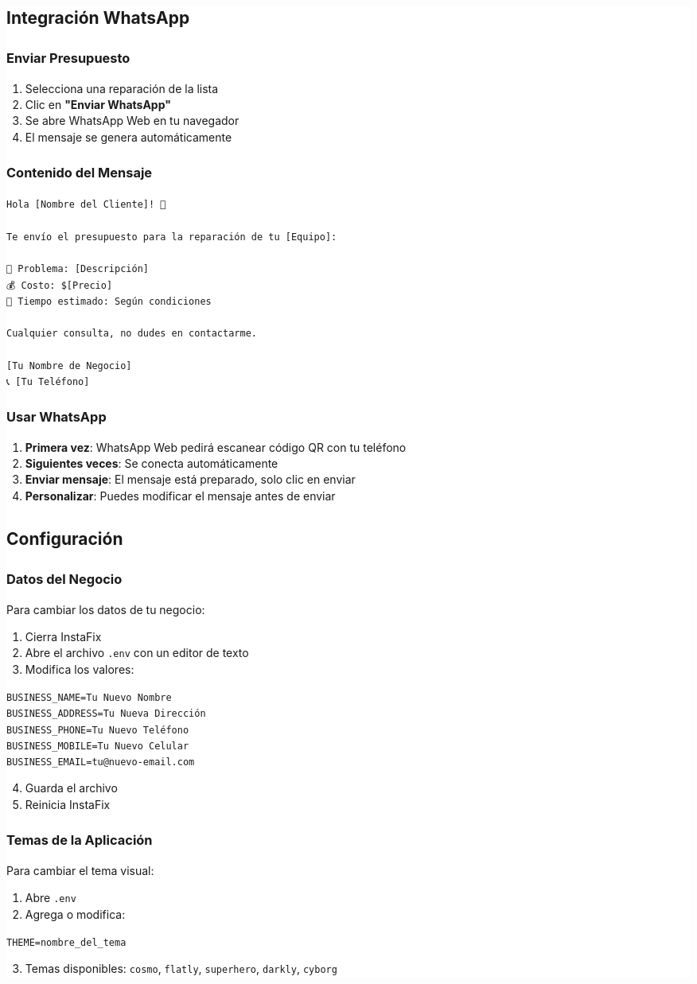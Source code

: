 ## Integración WhatsApp

### Enviar Presupuesto
1. Selecciona una reparación de la lista
2. Clic en **"Enviar WhatsApp"**
3. Se abre WhatsApp Web en tu navegador
4. El mensaje se genera automáticamente

### Contenido del Mensaje
```
Hola [Nombre del Cliente]! 👋

Te envío el presupuesto para la reparación de tu [Equipo]:

🔧 Problema: [Descripción]
💰 Costo: $[Precio]
📅 Tiempo estimado: Según condiciones

Cualquier consulta, no dudes en contactarme.

[Tu Nombre de Negocio]
📞 [Tu Teléfono]
```

### Usar WhatsApp
1. **Primera vez**: WhatsApp Web pedirá escanear código QR con tu teléfono
2. **Siguientes veces**: Se conecta automáticamente
3. **Enviar mensaje**: El mensaje está preparado, solo clic en enviar
4. **Personalizar**: Puedes modificar el mensaje antes de enviar

## Configuración

### Datos del Negocio
Para cambiar los datos de tu negocio:
1. Cierra InstaFix
2. Abre el archivo `.env` con un editor de texto
3. Modifica los valores:
```
BUSINESS_NAME=Tu Nuevo Nombre
BUSINESS_ADDRESS=Tu Nueva Dirección
BUSINESS_PHONE=Tu Nuevo Teléfono
BUSINESS_MOBILE=Tu Nuevo Celular
BUSINESS_EMAIL=tu@nuevo-email.com
```
4. Guarda el archivo
5. Reinicia InstaFix

### Temas de la Aplicación
Para cambiar el tema visual:
1. Abre `.env`
2. Agrega o modifica:
```
THEME=nombre_del_tema
```
3. Temas disponibles: `cosmo`, `flatly`, `superhero`, `darkly`, `cyborg`
